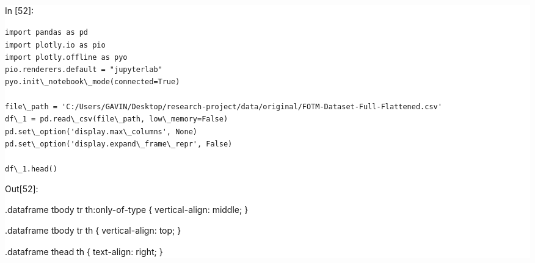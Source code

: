 
In [52]:




```
import pandas as pd
import plotly.io as pio
import plotly.offline as pyo
pio.renderers.default = "jupyterlab"
pyo.init\_notebook\_mode(connected=True)

file\_path = 'C:/Users/GAVIN/Desktop/research-project/data/original/FOTM-Dataset-Full-Flattened.csv' 
df\_1 = pd.read\_csv(file\_path, low\_memory=False)
pd.set\_option('display.max\_columns', None)  
pd.set\_option('display.expand\_frame\_repr', False)  

df\_1.head() 

```















Out[52]:



 .dataframe tbody tr th:only-of-type {
 vertical-align: middle;
 }

 .dataframe tbody tr th {
 vertical-align: top;
 }

 .dataframe thead th {
 text-align: right;
 }
 

